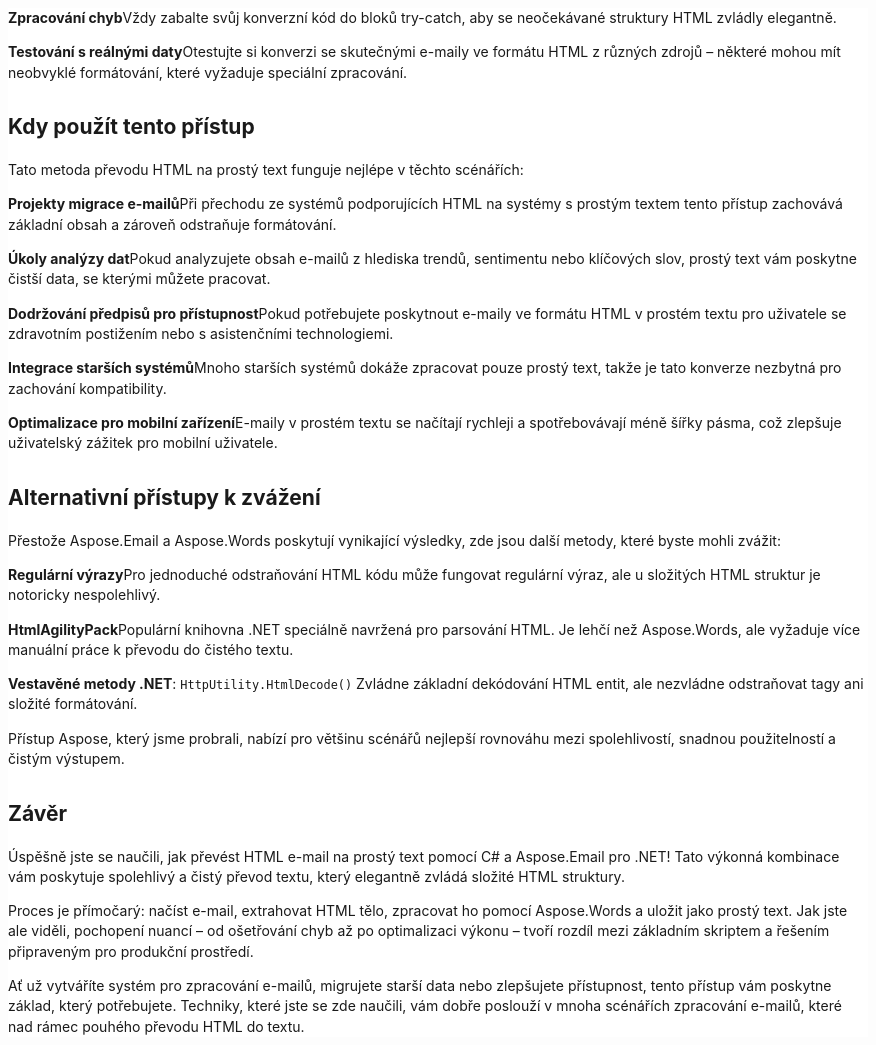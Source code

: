 **Zpracování chyb**Vždy zabalte svůj konverzní kód do bloků try-catch, aby se neočekávané struktury HTML zvládly elegantně.

**Testování s reálnými daty**Otestujte si konverzi se skutečnými e-maily ve formátu HTML z různých zdrojů – některé mohou mít neobvyklé formátování, které vyžaduje speciální zpracování.

## Kdy použít tento přístup

Tato metoda převodu HTML na prostý text funguje nejlépe v těchto scénářích:

**Projekty migrace e-mailů**Při přechodu ze systémů podporujících HTML na systémy s prostým textem tento přístup zachovává základní obsah a zároveň odstraňuje formátování.

**Úkoly analýzy dat**Pokud analyzujete obsah e-mailů z hlediska trendů, sentimentu nebo klíčových slov, prostý text vám poskytne čistší data, se kterými můžete pracovat.

**Dodržování předpisů pro přístupnost**Pokud potřebujete poskytnout e-maily ve formátu HTML v prostém textu pro uživatele se zdravotním postižením nebo s asistenčními technologiemi.

**Integrace starších systémů**Mnoho starších systémů dokáže zpracovat pouze prostý text, takže je tato konverze nezbytná pro zachování kompatibility.

**Optimalizace pro mobilní zařízení**E-maily v prostém textu se načítají rychleji a spotřebovávají méně šířky pásma, což zlepšuje uživatelský zážitek pro mobilní uživatele.

## Alternativní přístupy k zvážení

Přestože Aspose.Email a Aspose.Words poskytují vynikající výsledky, zde jsou další metody, které byste mohli zvážit:

**Regulární výrazy**Pro jednoduché odstraňování HTML kódu může fungovat regulární výraz, ale u složitých HTML struktur je notoricky nespolehlivý.

**HtmlAgilityPack**Populární knihovna .NET speciálně navržená pro parsování HTML. Je lehčí než Aspose.Words, ale vyžaduje více manuální práce k převodu do čistého textu.

**Vestavěné metody .NET**: `HttpUtility.HtmlDecode()` Zvládne základní dekódování HTML entit, ale nezvládne odstraňovat tagy ani složité formátování.

Přístup Aspose, který jsme probrali, nabízí pro většinu scénářů nejlepší rovnováhu mezi spolehlivostí, snadnou použitelností a čistým výstupem.

## Závěr

Úspěšně jste se naučili, jak převést HTML e-mail na prostý text pomocí C# a Aspose.Email pro .NET! Tato výkonná kombinace vám poskytuje spolehlivý a čistý převod textu, který elegantně zvládá složité HTML struktury.

Proces je přímočarý: načíst e-mail, extrahovat HTML tělo, zpracovat ho pomocí Aspose.Words a uložit jako prostý text. Jak jste ale viděli, pochopení nuancí – od ošetřování chyb až po optimalizaci výkonu – tvoří rozdíl mezi základním skriptem a řešením připraveným pro produkční prostředí.

Ať už vytváříte systém pro zpracování e-mailů, migrujete starší data nebo zlepšujete přístupnost, tento přístup vám poskytne základ, který potřebujete. Techniky, které jste se zde naučili, vám dobře poslouží v mnoha scénářích zpracování e-mailů, které nad rámec pouhého převodu HTML do textu.
